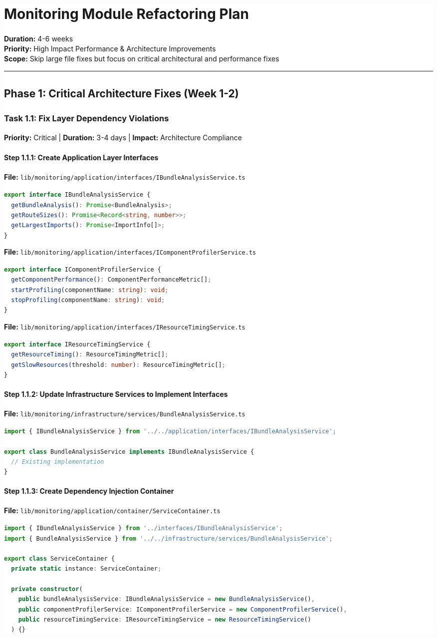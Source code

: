 # Monitoring Module Refactoring Plan

**Duration:** 4-6 weeks  
**Priority:** High Impact Performance & Architecture Improvements  
**Scope:** Skip large file fixes but focus on critical architectural and performance fixes

---

## Phase 1: Critical Architecture Fixes (Week 1-2)

### Task 1.1: Fix Layer Dependency Violations
**Priority:** Critical | **Duration:** 3-4 days | **Impact:** Architecture Compliance

#### Step 1.1.1: Create Application Layer Interfaces
**File:** `lib/monitoring/application/interfaces/IBundleAnalysisService.ts`
```typescript
export interface IBundleAnalysisService {
  getBundleAnalysis(): Promise<BundleAnalysis>;
  getRouteSizes(): Promise<Record<string, number>>;
  getLargestImports(): Promise<ImportInfo[]>;
}
```

**File:** `lib/monitoring/application/interfaces/IComponentProfilerService.ts`
```typescript
export interface IComponentProfilerService {
  getComponentPerformance(): ComponentPerformanceMetric[];
  startProfiling(componentName: string): void;
  stopProfiling(componentName: string): void;
}
```

**File:** `lib/monitoring/application/interfaces/IResourceTimingService.ts`
```typescript
export interface IResourceTimingService {
  getResourceTiming(): ResourceTimingMetric[];
  getSlowResources(threshold: number): ResourceTimingMetric[];
}
```

#### Step 1.1.2: Update Infrastructure Services to Implement Interfaces
**File:** `lib/monitoring/infrastructure/services/BundleAnalysisService.ts`
```typescript
import { IBundleAnalysisService } from '../../application/interfaces/IBundleAnalysisService';

export class BundleAnalysisService implements IBundleAnalysisService {
  // Existing implementation
}
```

#### Step 1.1.3: Create Dependency Injection Container
**File:** `lib/monitoring/application/container/ServiceContainer.ts`
```typescript
import { IBundleAnalysisService } from '../interfaces/IBundleAnalysisService';
import { BundleAnalysisService } from '../../infrastructure/services/BundleAnalysisService';

export class ServiceContainer {
  private static instance: ServiceContainer;
  
  private constructor(
    public bundleAnalysisService: IBundleAnalysisService = new BundleAnalysisService(),
    public componentProfilerService: IComponentProfilerService = new ComponentProfilerService(),
    public resourceTimingService: IResourceTimingService = new ResourceTimingService()
  ) {}
```